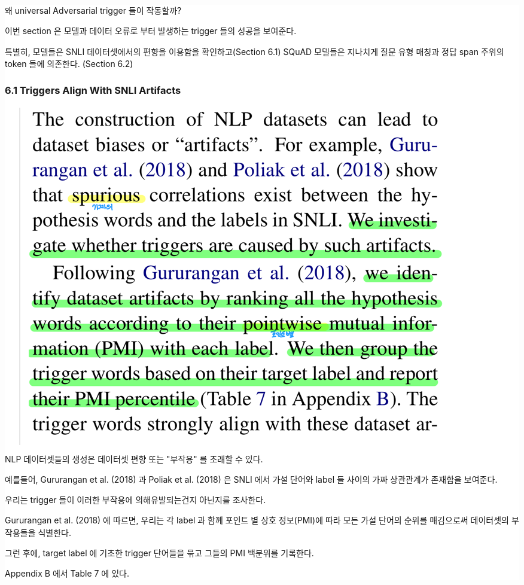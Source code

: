 왜 universal Adversarial trigger 들이 작동할까?

이번 section 은 모델과 데이터 오류로 부터 발생하는 trigger 들의 성공을 보여준다.

특별히, 모델들은 SNLI 데이터셋에서의 편향을 이용함을 확인하고(Section 6.1) SQuAD 모델들은 지나치게 질문 유형 매칭과
정답 span 주위의 token 들에 의존한다. (Section 6.2) 

### 6.1 Triggers Align With SNLI Artifacts

> ![](../../../../assets/images/paper/adversarial/e07ba996.png)

NLP 데이터셋들의 생성은 데이터셋 편향 또는 "부작용" 를 초래할 수 있다.

예를들어, Gururangan et al. (2018) 과 Poliak et al. (2018) 은 SNLI 에서 가설 단어와 label 들 사이의 
가짜 상관관계가 존재함을 보여준다.

우리는 trigger 들이 이러한 부작용에 의해유발되는건지 아닌지를 조사한다.

Gururangan et al. (2018) 에 따르면, 우리는 각 label 과 함께 포인트 별 상호 정보(PMI)에 따라 모든 가설 단어의
순위를 매김으로써 데이터셋의 부작용들을 식별한다.

그런 후에, target label 에 기초한 trigger 단어들을 묶고 그들의 PMI 백분위를 기록한다. 

Appendix B 에서 Table 7 에 있다.

